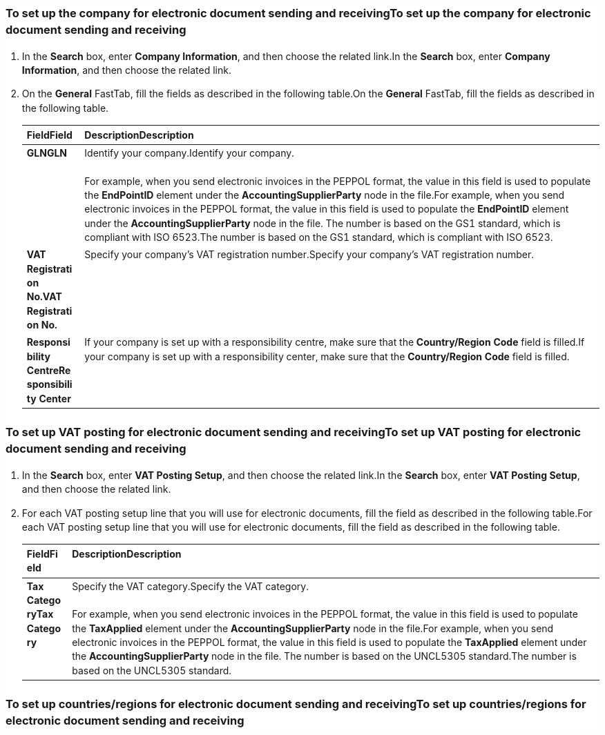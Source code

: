 ### <a name="to-set-up-the-company-for-electronic-document-sending-and-receiving"></a><span data-ttu-id="28930-138">To set up the company for electronic document sending and receiving</span><span class="sxs-lookup"><span data-stu-id="28930-138">To set up the company for electronic document sending and receiving</span></span>  
1. <span data-ttu-id="28930-139">In the **Search** box, enter **Company Information**, and then choose the related link.</span><span class="sxs-lookup"><span data-stu-id="28930-139">In the **Search** box, enter **Company Information**, and then choose the related link.</span></span>  
2. <span data-ttu-id="28930-140">On the **General** FastTab, fill the fields as described in the following table.</span><span class="sxs-lookup"><span data-stu-id="28930-140">On the **General** FastTab, fill the fields as described in the following table.</span></span>  

    |<span data-ttu-id="28930-141">Field</span><span class="sxs-lookup"><span data-stu-id="28930-141">Field</span></span>|<span data-ttu-id="28930-142">Description</span><span class="sxs-lookup"><span data-stu-id="28930-142">Description</span></span>|  
    |---------------------------------|---------------------------------------|  
    |<span data-ttu-id="28930-143">**GLN**</span><span class="sxs-lookup"><span data-stu-id="28930-143">**GLN**</span></span>|<span data-ttu-id="28930-144">Identify your company.</span><span class="sxs-lookup"><span data-stu-id="28930-144">Identify your company.</span></span><br /><br /> <span data-ttu-id="28930-145">For example, when you send electronic invoices in the PEPPOL format, the value in this field is used to populate the **EndPointID** element under the **AccountingSupplierParty** node in the file.</span><span class="sxs-lookup"><span data-stu-id="28930-145">For example, when you send electronic invoices in the PEPPOL format, the value in this field is used to populate the **EndPointID** element under the **AccountingSupplierParty** node in the file.</span></span> <span data-ttu-id="28930-146">The number is based on the GS1 standard, which is compliant with ISO 6523.</span><span class="sxs-lookup"><span data-stu-id="28930-146">The number is based on the GS1 standard, which is compliant with ISO 6523.</span></span>|  
    |<span data-ttu-id="28930-147">**VAT Registration No.**</span><span class="sxs-lookup"><span data-stu-id="28930-147">**VAT Registration No.**</span></span>|<span data-ttu-id="28930-148">Specify your company’s VAT registration number.</span><span class="sxs-lookup"><span data-stu-id="28930-148">Specify your company’s VAT registration number.</span></span>|  
    |<span data-ttu-id="28930-149">**Responsibility Centre**</span><span class="sxs-lookup"><span data-stu-id="28930-149">**Responsibility Center**</span></span>|<span data-ttu-id="28930-150">If your company is set up with a responsibility centre, make sure that the **Country/Region Code** field is filled.</span><span class="sxs-lookup"><span data-stu-id="28930-150">If your company is set up with a responsibility center, make sure that the **Country/Region Code** field is filled.</span></span>|  

### <a name="to-set-up-vat-posting-for-electronic-document-sending-and-receiving"></a><span data-ttu-id="28930-151">To set up VAT posting for electronic document sending and receiving</span><span class="sxs-lookup"><span data-stu-id="28930-151">To set up VAT posting for electronic document sending and receiving</span></span>  
1. <span data-ttu-id="28930-152">In the **Search** box, enter **VAT Posting Setup**, and then choose the related link.</span><span class="sxs-lookup"><span data-stu-id="28930-152">In the **Search** box, enter **VAT Posting Setup**, and then choose the related link.</span></span>  
2. <span data-ttu-id="28930-153">For each VAT posting setup line that you will use for electronic documents, fill the field as described in the following table.</span><span class="sxs-lookup"><span data-stu-id="28930-153">For each VAT posting setup line that you will use for electronic documents, fill the field as described in the following table.</span></span>  

    |<span data-ttu-id="28930-154">Field</span><span class="sxs-lookup"><span data-stu-id="28930-154">Field</span></span>|<span data-ttu-id="28930-155">Description</span><span class="sxs-lookup"><span data-stu-id="28930-155">Description</span></span>|  
    |---------------------------------|---------------------------------------|  
    |<span data-ttu-id="28930-156">**Tax Category**</span><span class="sxs-lookup"><span data-stu-id="28930-156">**Tax Category**</span></span>|<span data-ttu-id="28930-157">Specify the VAT category.</span><span class="sxs-lookup"><span data-stu-id="28930-157">Specify the VAT category.</span></span><br /><br /> <span data-ttu-id="28930-158">For example, when you send electronic invoices in the PEPPOL format, the value in this field is used to populate the **TaxApplied** element under the **AccountingSupplierParty** node in the file.</span><span class="sxs-lookup"><span data-stu-id="28930-158">For example, when you send electronic invoices in the PEPPOL format, the value in this field is used to populate the **TaxApplied** element under the **AccountingSupplierParty** node in the file.</span></span> <span data-ttu-id="28930-159">The number is based on the UNCL5305 standard.</span><span class="sxs-lookup"><span data-stu-id="28930-159">The number is based on the UNCL5305 standard.</span></span>|  

### <a name="to-set-up-countriesregions-for-electronic-document-sending-and-receiving"></a><span data-ttu-id="28930-160">To set up countries/regions for electronic document sending and receiving</span><span class="sxs-lookup"><span data-stu-id="28930-160">To set up countries/regions for electronic document sending and receiving</span></span>  